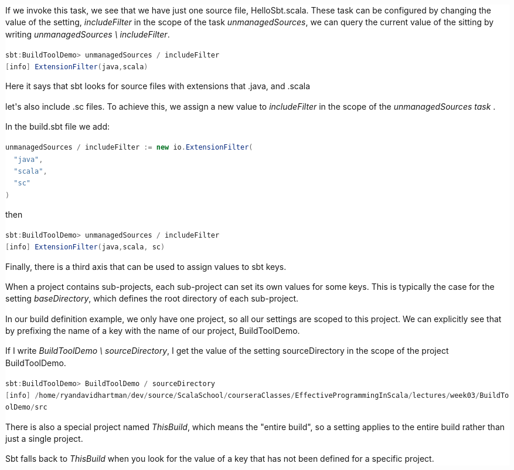 If we invoke this task, we see that we have just one source file, HelloSbt.scala. These task can be
configured by changing the value of the setting, _includeFilter_ in the scope of the task
_unmanagedSources_, we can query the current value of the sitting by writing 
_unmanagedSources \ includeFilter_.

```sbt
sbt:BuildToolDemo> unmanagedSources / includeFilter
[info] ExtensionFilter(java,scala)
```

Here it says that sbt looks for source files with extensions that .java, and .scala

let's also include .sc files. To achieve this, we assign a new value to _includeFilter_ in the scope
of the _unmanagedSources task_ . 

In the build.sbt file we add:

```scala
unmanagedSources / includeFilter := new io.ExtensionFilter(
  "java",
  "scala",
  "sc"
)
```

then

```sbt
sbt:BuildToolDemo> unmanagedSources / includeFilter
[info] ExtensionFilter(java,scala, sc)
```


Finally, there is a third axis that can be used to assign values to sbt keys.

When a project contains sub-projects, each sub-project can set its own values for some keys. This is
typically the case for the setting _baseDirectory_, which defines the root directory of each sub-project.

In our build definition example, we only have one project, so all our settings are scoped to this
project. We can explicitly see that by prefixing the name of a key with the name of our project,
BuildToolDemo.

If I write _BuildToolDemo \ sourceDirectory_, I get the value of the setting sourceDirectory in the
scope of the project BuildToolDemo.

```sbt
sbt:BuildToolDemo> BuildToolDemo / sourceDirectory
[info] /home/ryandavidhartman/dev/source/ScalaSchool/courseraClasses/EffectiveProgrammingInScala/lectures/week03/BuildToolDemo/src
```

There is also a special project named _ThisBuild_, which means the "entire build", so a setting applies
to the entire build rather than just a single project.

Sbt falls back to _ThisBuild_ when you look for the value of a key that has not been defined for a
specific project.
